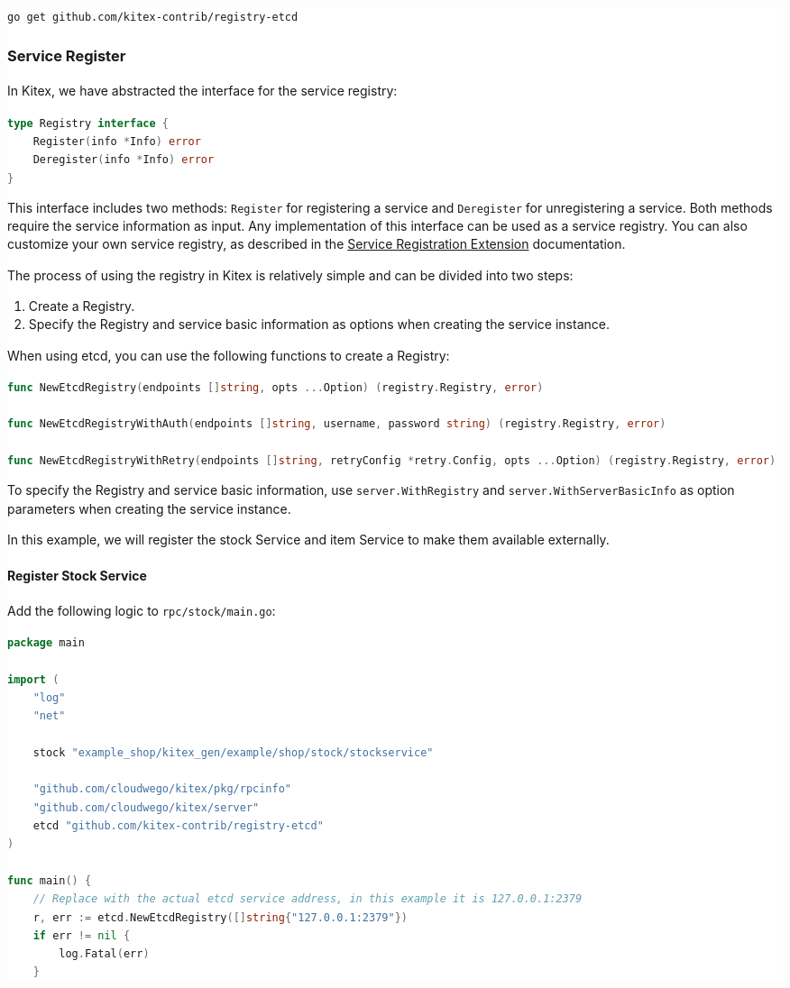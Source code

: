 ```bash
go get github.com/kitex-contrib/registry-etcd
```

### Service Register

In Kitex, we have abstracted the interface for the service registry:

```go
type Registry interface {
    Register(info *Info) error
    Deregister(info *Info) error
}
```

This interface includes two methods: `Register` for registering a service and `Deregister` for unregistering a service. Both methods require the service information as input. Any implementation of this interface can be used as a service registry. You can also customize your own service registry, as described in the [Service Registration Extension](https://www.cloudwego.io/docs/kitex/tutorials/framework-exten/registry/) documentation.

The process of using the registry in Kitex is relatively simple and can be divided into two steps:

1. Create a Registry.
2. Specify the Registry and service basic information as options when creating the service instance.

When using etcd, you can use the following functions to create a Registry:

```go
func NewEtcdRegistry(endpoints []string, opts ...Option) (registry.Registry, error)

func NewEtcdRegistryWithAuth(endpoints []string, username, password string) (registry.Registry, error)

func NewEtcdRegistryWithRetry(endpoints []string, retryConfig *retry.Config, opts ...Option) (registry.Registry, error)
```

To specify the Registry and service basic information, use `server.WithRegistry` and `server.WithServerBasicInfo` as option parameters when creating the service instance.

In this example, we will register the stock Service and item Service to make them available externally.

#### Register Stock Service

Add the following logic to `rpc/stock/main.go`:

```go
package main

import (
    "log"
    "net"

    stock "example_shop/kitex_gen/example/shop/stock/stockservice"

    "github.com/cloudwego/kitex/pkg/rpcinfo"
    "github.com/cloudwego/kitex/server"
    etcd "github.com/kitex-contrib/registry-etcd"
)

func main() {
    // Replace with the actual etcd service address, in this example it is 127.0.0.1:2379
    r, err := etcd.NewEtcdRegistry([]string{"127.0.0.1:2379"})
    if err != nil {
        log.Fatal(err)
    }

```